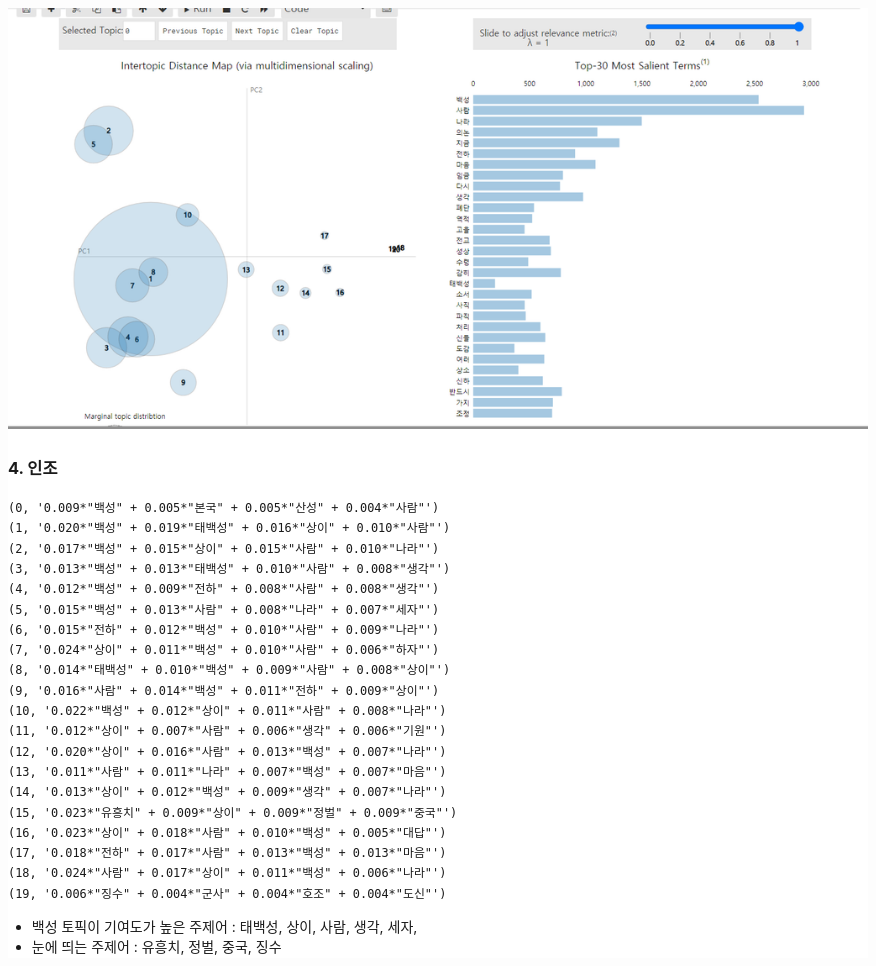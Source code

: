![image-20201104174751365](README.assets/image-20201104174751365.png)

### 4. 인조

```
(0, '0.009*"백성" + 0.005*"본국" + 0.005*"산성" + 0.004*"사람"')
(1, '0.020*"백성" + 0.019*"태백성" + 0.016*"상이" + 0.010*"사람"')
(2, '0.017*"백성" + 0.015*"상이" + 0.015*"사람" + 0.010*"나라"')
(3, '0.013*"백성" + 0.013*"태백성" + 0.010*"사람" + 0.008*"생각"')
(4, '0.012*"백성" + 0.009*"전하" + 0.008*"사람" + 0.008*"생각"')
(5, '0.015*"백성" + 0.013*"사람" + 0.008*"나라" + 0.007*"세자"')
(6, '0.015*"전하" + 0.012*"백성" + 0.010*"사람" + 0.009*"나라"')
(7, '0.024*"상이" + 0.011*"백성" + 0.010*"사람" + 0.006*"하자"')
(8, '0.014*"태백성" + 0.010*"백성" + 0.009*"사람" + 0.008*"상이"')
(9, '0.016*"사람" + 0.014*"백성" + 0.011*"전하" + 0.009*"상이"')
(10, '0.022*"백성" + 0.012*"상이" + 0.011*"사람" + 0.008*"나라"')
(11, '0.012*"상이" + 0.007*"사람" + 0.006*"생각" + 0.006*"기원"')
(12, '0.020*"상이" + 0.016*"사람" + 0.013*"백성" + 0.007*"나라"')
(13, '0.011*"사람" + 0.011*"나라" + 0.007*"백성" + 0.007*"마음"')
(14, '0.013*"상이" + 0.012*"백성" + 0.009*"생각" + 0.007*"나라"')
(15, '0.023*"유흥치" + 0.009*"상이" + 0.009*"정벌" + 0.009*"중국"')
(16, '0.023*"상이" + 0.018*"사람" + 0.010*"백성" + 0.005*"대답"')
(17, '0.018*"전하" + 0.017*"사람" + 0.013*"백성" + 0.013*"마음"')
(18, '0.024*"사람" + 0.017*"상이" + 0.011*"백성" + 0.006*"나라"')
(19, '0.006*"징수" + 0.004*"군사" + 0.004*"호조" + 0.004*"도신"')
```

- 백성 토픽이 기여도가 높은 주제어 : 태백성, 상이, 사람, 생각, 세자, 
- 눈에 띄는 주제어 : 유흥치, 정벌, 중국, 징수

